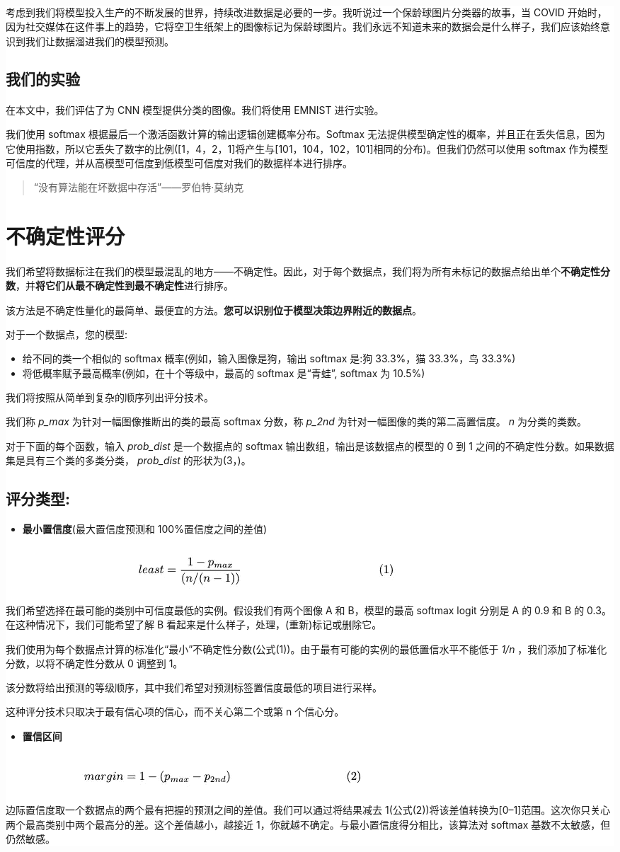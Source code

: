 考虑到我们将模型投入生产的不断发展的世界，持续改进数据是必要的一步。我听说过一个保龄球图片分类器的故事，当 COVID 开始时，因为社交媒体在这件事上的趋势，它将空卫生纸架上的图像标记为保龄球图片。我们永远不知道未来的数据会是什么样子，我们应该始终意识到我们让数据溜进我们的模型预测。

## 我们的实验

在本文中，我们评估了为 CNN 模型提供分类的图像。我们将使用 EMNIST 进行实验。

我们使用 softmax 根据最后一个激活函数计算的输出逻辑创建概率分布。Softmax 无法提供模型确定性的概率，并且正在丢失信息，因为它使用指数，所以它丢失了数字的比例([1，4，2，1]将产生与[101，104，102，101]相同的分布)。但我们仍然可以使用 softmax 作为模型可信度的代理，并从高模型可信度到低模型可信度对我们的数据样本进行排序。

> “没有算法能在坏数据中存活”——罗伯特·莫纳克

# 不确定性评分

我们希望将数据标注在我们的模型最混乱的地方——不确定性。因此，对于每个数据点，我们将为所有未标记的数据点给出单个**不确定性分数**，并**将它们从最不确定性到最不确定性**进行排序。

该方法是不确定性量化的最简单、最便宜的方法。**您可以识别位于模型决策边界附近的数据点**。

对于一个数据点，您的模型:

*   给不同的类一个相似的 softmax 概率(例如，输入图像是狗，输出 softmax 是:狗 33.3%，猫 33.3%，鸟 33.3%)
*   将低概率赋予最高概率(例如，在十个等级中，最高的 softmax 是“青蛙”, softmax 为 10.5%)

我们将按照从简单到复杂的顺序列出评分技术。

我们称 *p_max* 为针对一幅图像推断出的类的最高 softmax 分数，称 *p_2nd* 为针对一幅图像的类的第二高置信度。 *n* 为分类的类数。

对于下面的每个函数，输入 *prob_dist* 是一个数据点的 softmax 输出数组，输出是该数据点的模型的 0 到 1 之间的不确定性分数。如果数据集是具有三个类的多类分类， *prob_dist* 的形状为(3，)。

## 评分类型:

*   **最小置信度**(最大置信度预测和 100%置信度之间的差值)

![](img/f9d01cd80067ddf195c2fab548b05453.png)

我们希望选择在最可能的类别中可信度最低的实例。假设我们有两个图像 A 和 B，模型的最高 softmax logit 分别是 A 的 0.9 和 B 的 0.3。在这种情况下，我们可能希望了解 B 看起来是什么样子，处理，(重新)标记或删除它。

我们使用为每个数据点计算的标准化“最小”不确定性分数(公式(1))。由于最有可能的实例的最低置信水平不能低于 *1/n* ，我们添加了标准化分数，以将不确定性分数从 0 调整到 1。

该分数将给出预测的等级顺序，其中我们希望对预测标签置信度最低的项目进行采样。

这种评分技术只取决于最有信心项的信心，而不关心第二个或第 n 个信心分。

*   **置信区间**

![](img/95474ad3819e2cc66f16684b01d77ae5.png)

边际置信度取一个数据点的两个最有把握的预测之间的差值。我们可以通过将结果减去 1(公式(2))将该差值转换为[0–1]范围。这次你只关心两个最高类别中两个最高分的差。这个差值越小，越接近 1，你就越不确定。与最小置信度得分相比，该算法对 softmax 基数不太敏感，但仍然敏感。
